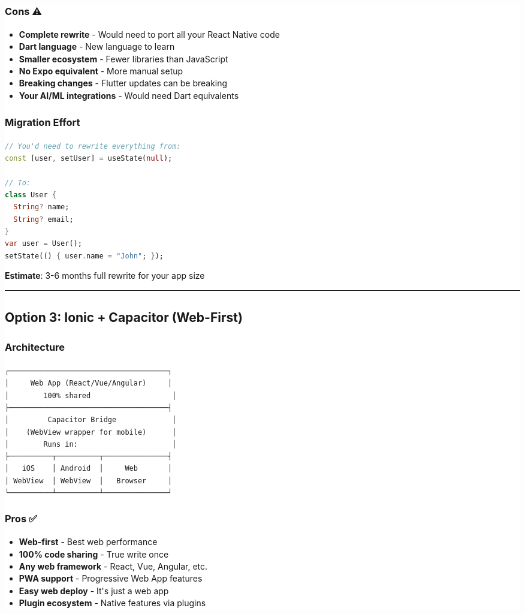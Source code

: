 ### Cons ⚠️
- **Complete rewrite** - Would need to port all your React Native code
- **Dart language** - New language to learn
- **Smaller ecosystem** - Fewer libraries than JavaScript
- **No Expo equivalent** - More manual setup
- **Breaking changes** - Flutter updates can be breaking
- **Your AI/ML integrations** - Would need Dart equivalents

### Migration Effort
```dart
// You'd need to rewrite everything from:
const [user, setUser] = useState(null);

// To:
class User {
  String? name;
  String? email;
}
var user = User();
setState(() { user.name = "John"; });
```

**Estimate**: 3-6 months full rewrite for your app size

---

## Option 3: Ionic + Capacitor (Web-First)

### Architecture
```
┌─────────────────────────────────────┐
│     Web App (React/Vue/Angular)     │
│        100% shared                   │
├─────────────────────────────────────┤
│         Capacitor Bridge             │
│    (WebView wrapper for mobile)      │
│        Runs in:                      │
├──────────┬──────────┬───────────────┤
│   iOS    │ Android  │     Web       │
│ WebView  │ WebView  │   Browser     │
└──────────┴──────────┴───────────────┘
```

### Pros ✅
- **Web-first** - Best web performance
- **100% code sharing** - True write once
- **Any web framework** - React, Vue, Angular, etc.
- **PWA support** - Progressive Web App features
- **Easy web deploy** - It's just a web app
- **Plugin ecosystem** - Native features via plugins
